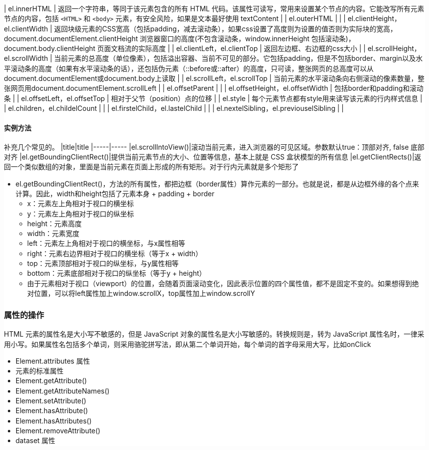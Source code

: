 | el.innerHTML                                             | 返回一个字符串，等同于该元素包含的所有 HTML 代码。该属性可读写，常用来设置某个节点的内容。它能改写所有元素节点的内容，包括 `<HTML>` 和 `<body>` 元素，有安全风险，如果是文本最好使用 textContent                                                                |
| el.outerHTML                                             |                                                                                                                                                                                                                               |
| el.clientHeight，el.clientWidth                           | 返回块级元素的CSS宽高（包括padding，减去滚动条），如果css设置了高度则为设置的值否则为实际块的宽高，document.documentElement.clientHeight 浏览器窗口的高度(不包含滚动条，window.innerHeight 包括滚动条)，document.body.clientHeight 页面文档流的实际高度    |
| el.clientLeft，el.clientTop                               | 返回左边框、右边框的css大小                                                                                                                                                                                                       |
| el.scrollHeight，el.scrollWidth                           | 当前元素的总高度（单位像素），包括溢出容器、当前不可见的部分。它包括padding，但是不包括border、margin以及水平滚动条的高度（如果有水平滚动条的话），还包括伪元素（::before或::after）的高度，只可读，整张网页的总高度可以从document.documentElement或document.body上读取 |
| el.scrollLeft，el.scrollTop                               | 当前元素的水平滚动条向右侧滚动的像素数量，整张网页用document.documentElement.scrollLeft                                                                                                                                                |
| el.offsetParent                                          |                                                                                                                                                                                                                               |
| el.offsetHeight，el.offsetWidth                           | 包括border和padding和滚动条                                                                                                                                                                                                     |
| el.offsetLeft，el.offsetTop                               | 相对于父节（position）点的位移                                                                                                                                                                                                     |
| el.style                                                 | 每个元素节点都有style用来读写该元素的行内样式信息                                                                                                                                                                                    |
| el.children，el.childelCount                              |                                                                                                                                                                                                                               |
| el.firstelChild，el.lastelChild                           |                                                                                                                                                                                                                               |
| el.nextelSibling，el.previouselSibling                    |                                                                                                                                                                                                                               |

#### 实例方法

补充几个常见的。
|title|title
|-----|-----
|el.scrollIntoView()|滚动当前元素，进入浏览器的可见区域。参数默认true：顶部对齐, false 底部对齐
|el.getBoundingClientRect()|提供当前元素节点的大小、位置等信息，基本上就是 CSS 盒状模型的所有信息
|el.getClientRects()|返回一个类似数组的对象，里面是当前元素在页面上形成的所有矩形。对于行内元素就是多个矩形了

* el.getBoundingClientRect()，方法的所有属性，都把边框（border属性）算作元素的一部分。也就是说，都是从边框外缘的各个点来计算。因此，width和height包括了元素本身 + padding + border
  + x：元素左上角相对于视口的横坐标
  + y：元素左上角相对于视口的纵坐标
  + height：元素高度
  + width：元素宽度
  + left：元素左上角相对于视口的横坐标，与x属性相等
  + right：元素右边界相对于视口的横坐标（等于x + width）
  + top：元素顶部相对于视口的纵坐标，与y属性相等
  + bottom：元素底部相对于视口的纵坐标（等于y + height）
  + 由于元素相对于视口（viewport）的位置，会随着页面滚动变化，因此表示位置的四个属性值，都不是固定不变的。如果想得到绝对位置，可以将left属性加上window.scrollX，top属性加上window.scrollY

### 属性的操作

HTML 元素的属性名是大小写不敏感的，但是 JavaScript 对象的属性名是大小写敏感的。转换规则是，转为 JavaScript 属性名时，一律采用小写。如果属性名包括多个单词，则采用骆驼拼写法，即从第二个单词开始，每个单词的首字母采用大写，比如onClick

* Element.attributes 属性
* 元素的标准属性
* Element.getAttribute()
* Element.getAttributeNames()
* Element.setAttribute()
* Element.hasAttribute()
* Element.hasAttributes()
* Element.removeAttribute()
* dataset 属性
